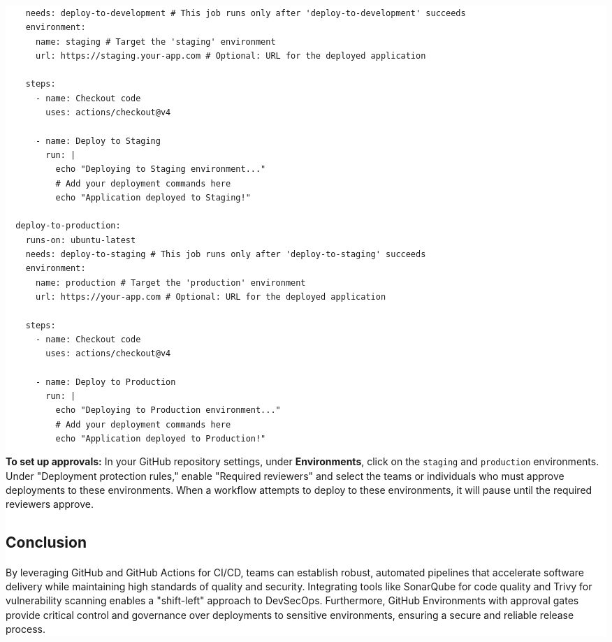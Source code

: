 ```
    needs: deploy-to-development # This job runs only after 'deploy-to-development' succeeds
    environment:
      name: staging # Target the 'staging' environment
      url: https://staging.your-app.com # Optional: URL for the deployed application

    steps:
      - name: Checkout code
        uses: actions/checkout@v4

      - name: Deploy to Staging
        run: |
          echo "Deploying to Staging environment..."
          # Add your deployment commands here
          echo "Application deployed to Staging!"

  deploy-to-production:
    runs-on: ubuntu-latest
    needs: deploy-to-staging # This job runs only after 'deploy-to-staging' succeeds
    environment:
      name: production # Target the 'production' environment
      url: https://your-app.com # Optional: URL for the deployed application

    steps:
      - name: Checkout code
        uses: actions/checkout@v4

      - name: Deploy to Production
        run: |
          echo "Deploying to Production environment..."
          # Add your deployment commands here
          echo "Application deployed to Production!"

```

**To set up approvals:** In your GitHub repository settings, under **Environments**, click on the `staging` and `production` environments. Under "Deployment protection rules," enable "Required reviewers" and select the teams or individuals who must approve deployments to these environments. When a workflow attempts to deploy to these environments, it will pause until the required reviewers approve.

Conclusion
----------

By leveraging GitHub and GitHub Actions for CI/CD, teams can establish robust, automated pipelines that accelerate software delivery while maintaining high standards of quality and security. Integrating tools like SonarQube for code quality and Trivy for vulnerability scanning enables a "shift-left" approach to DevSecOps. Furthermore, GitHub Environments with approval gates provide critical control and governance over deployments to sensitive environments, ensuring a secure and reliable release process.